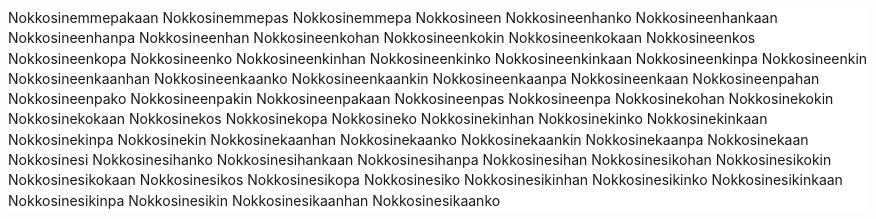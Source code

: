 Nokkosinemmepakaan
Nokkosinemmepas
Nokkosinemmepa
Nokkosineen
Nokkosineenhanko
Nokkosineenhankaan
Nokkosineenhanpa
Nokkosineenhan
Nokkosineenkohan
Nokkosineenkokin
Nokkosineenkokaan
Nokkosineenkos
Nokkosineenkopa
Nokkosineenko
Nokkosineenkinhan
Nokkosineenkinko
Nokkosineenkinkaan
Nokkosineenkinpa
Nokkosineenkin
Nokkosineenkaanhan
Nokkosineenkaanko
Nokkosineenkaankin
Nokkosineenkaanpa
Nokkosineenkaan
Nokkosineenpahan
Nokkosineenpako
Nokkosineenpakin
Nokkosineenpakaan
Nokkosineenpas
Nokkosineenpa
Nokkosinekohan
Nokkosinekokin
Nokkosinekokaan
Nokkosinekos
Nokkosinekopa
Nokkosineko
Nokkosinekinhan
Nokkosinekinko
Nokkosinekinkaan
Nokkosinekinpa
Nokkosinekin
Nokkosinekaanhan
Nokkosinekaanko
Nokkosinekaankin
Nokkosinekaanpa
Nokkosinekaan
Nokkosinesi
Nokkosinesihanko
Nokkosinesihankaan
Nokkosinesihanpa
Nokkosinesihan
Nokkosinesikohan
Nokkosinesikokin
Nokkosinesikokaan
Nokkosinesikos
Nokkosinesikopa
Nokkosinesiko
Nokkosinesikinhan
Nokkosinesikinko
Nokkosinesikinkaan
Nokkosinesikinpa
Nokkosinesikin
Nokkosinesikaanhan
Nokkosinesikaanko